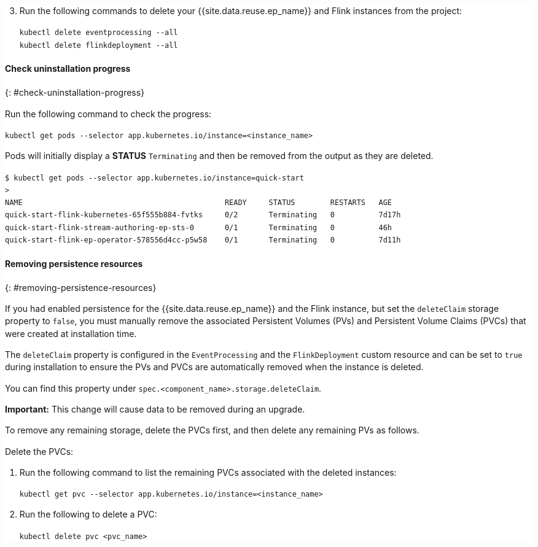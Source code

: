3. Run the following commands to delete your {{site.data.reuse.ep_name}} and Flink instances from the project:

   ```shell
   kubectl delete eventprocessing --all
   kubectl delete flinkdeployment --all
   ```

#### Check uninstallation progress
{: #check-uninstallation-progress}

Run the following command to check the progress:

```shell
kubectl get pods --selector app.kubernetes.io/instance=<instance_name>
```

Pods will initially display a **STATUS** `Terminating` and then be removed from the output as they are deleted.

```shell
$ kubectl get pods --selector app.kubernetes.io/instance=quick-start
>
NAME                                              READY     STATUS        RESTARTS   AGE
quick-start-flink-kubernetes-65f555b884-fvtks     0/2       Terminating   0          7d17h
quick-start-flink-stream-authoring-ep-sts-0       0/1       Terminating   0          46h
quick-start-flink-ep-operator-578556d4cc-p5w58    0/1       Terminating   0          7d11h
```

#### Removing persistence resources
{: #removing-persistence-resources}

If you had enabled persistence for the {{site.data.reuse.ep_name}} and the Flink instance, but set the `deleteClaim` storage property to `false`, you must manually remove the associated Persistent Volumes (PVs) and Persistent Volume Claims (PVCs) that were created at installation time.

The `deleteClaim` property is configured in the `EventProcessing` and the `FlinkDeployment` custom resource and can be set to `true` during installation to ensure the PVs and PVCs are automatically removed when the instance is deleted.

You can find this property under `spec.<component_name>.storage.deleteClaim`.

**Important:** This change will cause data to be removed during an upgrade.

To remove any remaining storage, delete the PVCs first, and then delete any remaining PVs as follows.

Delete the PVCs:

1. Run the following command to list the remaining PVCs associated with the deleted instances:

   ```shell
   kubectl get pvc --selector app.kubernetes.io/instance=<instance_name>
   ```

2. Run the following to delete a PVC:

   ```shell
   kubectl delete pvc <pvc_name>
   ```
